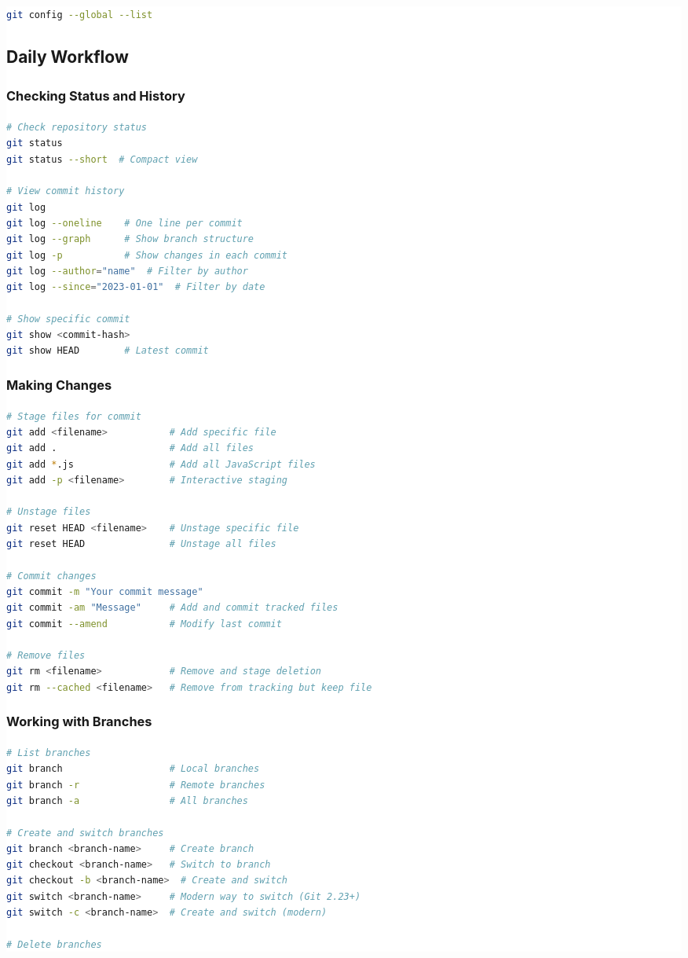 ```bash
git config --global --list
```

## Daily Workflow

### Checking Status and History

```bash
# Check repository status
git status
git status --short  # Compact view

# View commit history
git log
git log --oneline    # One line per commit
git log --graph      # Show branch structure
git log -p           # Show changes in each commit
git log --author="name"  # Filter by author
git log --since="2023-01-01"  # Filter by date

# Show specific commit
git show <commit-hash>
git show HEAD        # Latest commit
```

### Making Changes

```bash
# Stage files for commit
git add <filename>           # Add specific file
git add .                    # Add all files
git add *.js                 # Add all JavaScript files
git add -p <filename>        # Interactive staging

# Unstage files
git reset HEAD <filename>    # Unstage specific file
git reset HEAD               # Unstage all files

# Commit changes
git commit -m "Your commit message"
git commit -am "Message"     # Add and commit tracked files
git commit --amend           # Modify last commit

# Remove files
git rm <filename>            # Remove and stage deletion
git rm --cached <filename>   # Remove from tracking but keep file
```

### Working with Branches

```bash
# List branches
git branch                   # Local branches
git branch -r                # Remote branches
git branch -a                # All branches

# Create and switch branches
git branch <branch-name>     # Create branch
git checkout <branch-name>   # Switch to branch
git checkout -b <branch-name>  # Create and switch
git switch <branch-name>     # Modern way to switch (Git 2.23+)
git switch -c <branch-name>  # Create and switch (modern)

# Delete branches
```